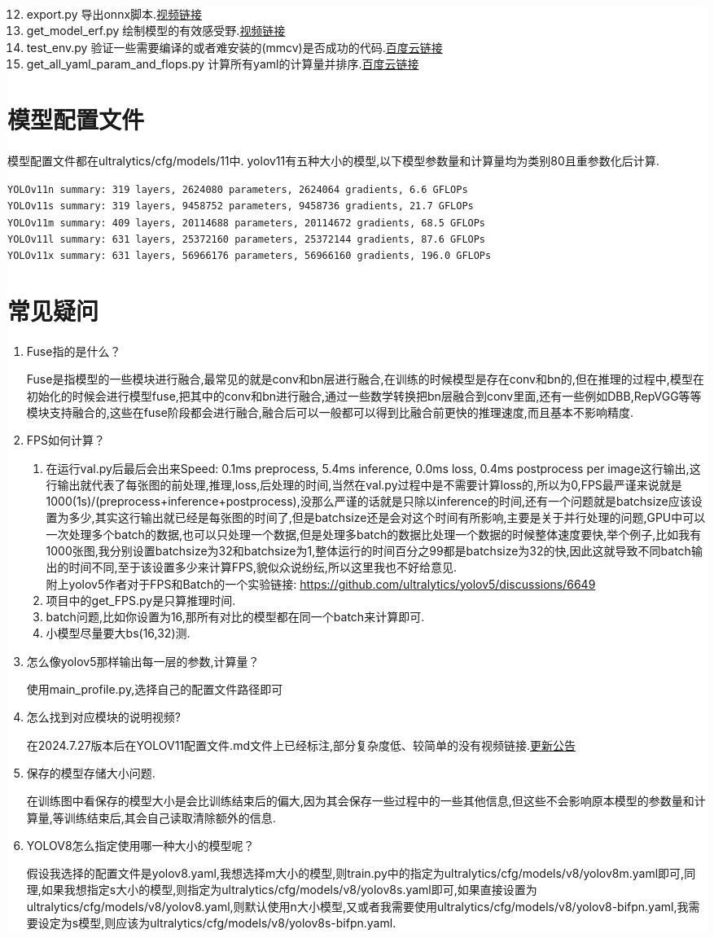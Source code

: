 12. export.py
    导出onnx脚本.[视频链接](https://www.bilibili.com/video/BV1CK421e7Y3/)
13. get_model_erf.py
    绘制模型的有效感受野.[视频链接](https://www.bilibili.com/video/BV1Gx4y1v7ZZ/)
14. test_env.py
    验证一些需要编译的或者难安装的(mmcv)是否成功的代码.[百度云链接](https://pan.baidu.com/s/1sWwvN4UC3blBRVe1twrJAg?pwd=bru5)
15. get_all_yaml_param_and_flops.py
    计算所有yaml的计算量并排序.[百度云链接](https://pan.baidu.com/s/1ZDzglU7EIzzfaUDhAhagBA?pwd=kg8k)

# 模型配置文件
模型配置文件都在ultralytics/cfg/models/11中.
yolov11有五种大小的模型,以下模型参数量和计算量均为类别80且重参数化后计算.

    YOLOv11n summary: 319 layers, 2624080 parameters, 2624064 gradients, 6.6 GFLOPs
    YOLOv11s summary: 319 layers, 9458752 parameters, 9458736 gradients, 21.7 GFLOPs
    YOLOv11m summary: 409 layers, 20114688 parameters, 20114672 gradients, 68.5 GFLOPs
    YOLOv11l summary: 631 layers, 25372160 parameters, 25372144 gradients, 87.6 GFLOPs
    YOLOv11x summary: 631 layers, 56966176 parameters, 56966160 gradients, 196.0 GFLOPs

# 常见疑问
1. Fuse指的是什么？

    Fuse是指模型的一些模块进行融合,最常见的就是conv和bn层进行融合,在训练的时候模型是存在conv和bn的,但在推理的过程中,模型在初始化的时候会进行模型fuse,把其中的conv和bn进行融合,通过一些数学转换把bn层融合到conv里面,还有一些例如DBB,RepVGG等等模块支持融合的,这些在fuse阶段都会进行融合,融合后可以一般都可以得到比融合前更快的推理速度,而且基本不影响精度.

2. FPS如何计算？

    1. 在运行val.py后最后会出来Speed: 0.1ms preprocess, 5.4ms inference, 0.0ms loss, 0.4ms postprocess per image这行输出,这行输出就代表了每张图的前处理,推理,loss,后处理的时间,当然在val.py过程中是不需要计算loss的,所以为0,FPS最严谨来说就是1000(1s)/(preprocess+inference+postprocess),没那么严谨的话就是只除以inference的时间,还有一个问题就是batchsize应该设置为多少,其实这行输出就已经是每张图的时间了,但是batchsize还是会对这个时间有所影响,主要是关于并行处理的问题,GPU中可以一次处理多个batch的数据,也可以只处理一个数据,但是处理多batch的数据比处理一个数据的时候整体速度要快,举个例子,比如我有1000张图,我分别设置batchsize为32和batchsize为1,整体运行的时间百分之99都是batchsize为32的快,因此这就导致不同batch输出的时间不同,至于该设置多少来计算FPS,貌似众说纷纭,所以这里我也不好给意见.  
    附上yolov5作者对于FPS和Batch的一个实验链接: https://github.com/ultralytics/yolov5/discussions/6649
    2. 项目中的get_FPS.py是只算推理时间.
    3. batch问题,比如你设置为16,那所有对比的模型都在同一个batch来计算即可.
    4. 小模型尽量要大bs(16,32)测.

3. 怎么像yolov5那样输出每一层的参数,计算量？

    使用main_profile.py,选择自己的配置文件路径即可

4. 怎么找到对应模块的说明视频?

    在2024.7.27版本后在YOLOV11配置文件.md文件上已经标注,部分复杂度低、较简单的没有视频链接.[更新公告](https://blog.csdn.net/qq_37706472/article/details/143062973)

5. 保存的模型存储大小问题.

    在训练图中看保存的模型大小是会比训练结束后的偏大,因为其会保存一些过程中的一些其他信息,但这些不会影响原本模型的参数量和计算量,等训练结束后,其会自己读取清除额外的信息.

6. YOLOV8怎么指定使用哪一种大小的模型呢？

    假设我选择的配置文件是yolov8.yaml,我想选择m大小的模型,则train.py中的指定为ultralytics/cfg/models/v8/yolov8m.yaml即可,同理,如果我想指定s大小的模型,则指定为ultralytics/cfg/models/v8/yolov8s.yaml即可,如果直接设置为ultralytics/cfg/models/v8/yolov8.yaml,则默认使用n大小模型,又或者我需要使用ultralytics/cfg/models/v8/yolov8-bifpn.yaml,我需要设定为s模型,则应该为ultralytics/cfg/models/v8/yolov8s-bifpn.yaml.
